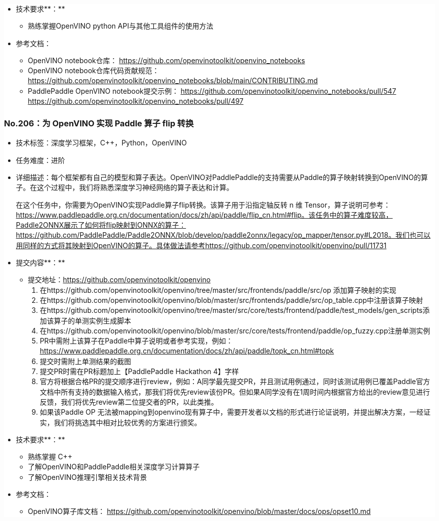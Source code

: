 - 技术要求**：**

  - 熟练掌握OpenVINO python API与其他工具组件的使用方法

- 参考文档：

  - OpenVINO notebook仓库：
    https://github.com/openvinotoolkit/openvino_notebooks
  - OpenVINO notebook仓库代码贡献规范：
    https://github.com/openvinotoolkit/openvino_notebooks/blob/main/CONTRIBUTING.md
  - PaddlePaddle OpenVINO notebook提交示例：
    https://github.com/openvinotoolkit/openvino_notebooks/pull/547
    https://github.com/openvinotoolkit/openvino_notebooks/pull/497


### No.206：为 OpenVINO 实现 Paddle 算子 flip 转换 <a name='task206'></a>

- 技术标签：深度学习框架，C++，Python，OpenVINO

- 任务难度：进阶

- 详细描述：每个框架都有自己的模型和算子表达。OpenVINO对PaddlePaddle的支持需要从Paddle的算子映射转换到OpenVINO的算子。在这个过程中，我们将熟悉深度学习神经网络的算子表达和计算。

  在这个任务中，你需要为OpenVINO实现Paddle算子flip转换。该算子用于沿指定轴反转 n 维 Tensor，算子说明可参考：https://www.paddlepaddle.org.cn/documentation/docs/zh/api/paddle/flip_cn.html#flip。该任务中的算子难度较高，Paddle2ONNX展示了如何将flip映射到ONNX的算子： https://github.com/PaddlePaddle/Paddle2ONNX/blob/develop/paddle2onnx/legacy/op_mapper/tensor.py#L2018。我们也可以用同样的方式将其映射到OpenVINO的算子。具体做法请参考https://github.com/openvinotoolkit/openvino/pull/11731

- 提交内容**：**

  - 提交地址：https://github.com/openvinotoolkit/openvino
    1. 在https://github.com/openvinotoolkit/openvino/tree/master/src/frontends/paddle/src/op 添加算子映射的实现
    2. 在https://github.com/openvinotoolkit/openvino/blob/master/src/frontends/paddle/src/op_table.cpp中注册该算子映射
    3. 在https://github.com/openvinotoolkit/openvino/tree/master/src/core/tests/frontend/paddle/test_models/gen_scripts添加该算子的单测实例生成脚本
    4. 在https://github.com/openvinotoolkit/openvino/blob/master/src/core/tests/frontend/paddle/op_fuzzy.cpp注册单测实例
    5. PR中需附上该算子在Paddle中算子说明或者参考实现，例如：
    https://www.paddlepaddle.org.cn/documentation/docs/zh/api/paddle/topk_cn.html#topk
    6. 提交时需附上单测结果的截图
    7. 提交PR时需在PR标题加上【PaddlePaddle Hackathon 4】字样
    8. 官方将根据合格PR的提交顺序进行review，例如：A同学最先提交PR，并且测试用例通过，同时该测试用例已覆盖Paddle官方文档中所有支持的数据输入格式，那我们将优先review该份PR。但如果A同学没有在1周时间内根据官方给出的review意见进行反馈，我们将优先review第二位提交者的PR，以此类推。
    9. 如果该Paddle OP 无法被mapping到openvino现有算子中，需要开发者以文档的形式进行论证说明，并提出解决方案，一经证实，我们将挑选其中相对比较优秀的方案进行颁奖。

- 技术要求**：**

  - 熟练掌握 C++
  - 了解OpenVINO和PaddlePaddle相关深度学习计算算子
  - 了解OpenVINO推理引擎相关技术背景

- 参考文档：

  - OpenVINO算子库文档：
    https://github.com/openvinotoolkit/openvino/blob/master/docs/ops/opset10.md
